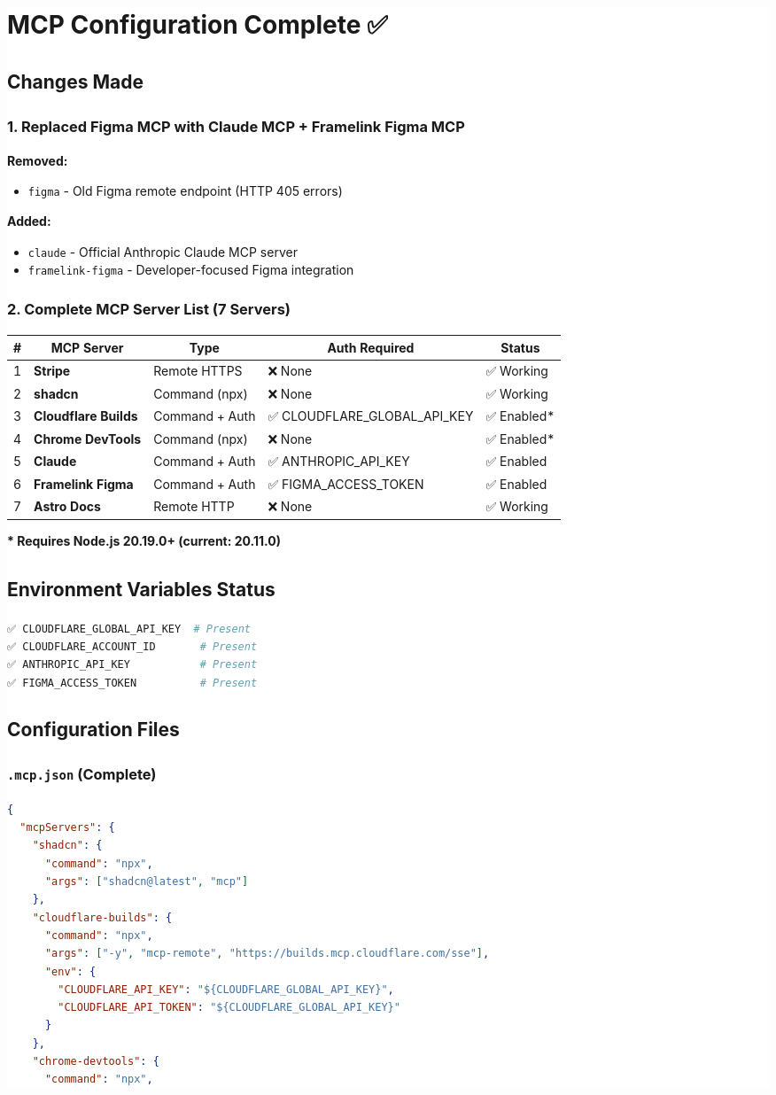 # MCP Configuration Complete ✅

## Changes Made

### 1. Replaced Figma MCP with Claude MCP + Framelink Figma MCP

**Removed:**
- `figma` - Old Figma remote endpoint (HTTP 405 errors)

**Added:**
- `claude` - Official Anthropic Claude MCP server
- `framelink-figma` - Developer-focused Figma integration

### 2. Complete MCP Server List (7 Servers)

| # | MCP Server | Type | Auth Required | Status |
|---|------------|------|---------------|--------|
| 1 | **Stripe** | Remote HTTPS | ❌ None | ✅ Working |
| 2 | **shadcn** | Command (npx) | ❌ None | ✅ Working |
| 3 | **Cloudflare Builds** | Command + Auth | ✅ CLOUDFLARE_GLOBAL_API_KEY | ✅ Enabled* |
| 4 | **Chrome DevTools** | Command (npx) | ❌ None | ✅ Enabled* |
| 5 | **Claude** | Command + Auth | ✅ ANTHROPIC_API_KEY | ✅ Enabled |
| 6 | **Framelink Figma** | Command + Auth | ✅ FIGMA_ACCESS_TOKEN | ✅ Enabled |
| 7 | **Astro Docs** | Remote HTTP | ❌ None | ✅ Working |

**\* Requires Node.js 20.19.0+ (current: 20.11.0)**

## Environment Variables Status

```bash
✅ CLOUDFLARE_GLOBAL_API_KEY  # Present
✅ CLOUDFLARE_ACCOUNT_ID       # Present
✅ ANTHROPIC_API_KEY           # Present
✅ FIGMA_ACCESS_TOKEN          # Present
```

## Configuration Files

### `.mcp.json` (Complete)

```json
{
  "mcpServers": {
    "shadcn": {
      "command": "npx",
      "args": ["shadcn@latest", "mcp"]
    },
    "cloudflare-builds": {
      "command": "npx",
      "args": ["-y", "mcp-remote", "https://builds.mcp.cloudflare.com/sse"],
      "env": {
        "CLOUDFLARE_API_KEY": "${CLOUDFLARE_GLOBAL_API_KEY}",
        "CLOUDFLARE_API_TOKEN": "${CLOUDFLARE_GLOBAL_API_KEY}"
      }
    },
    "chrome-devtools": {
      "command": "npx",
```